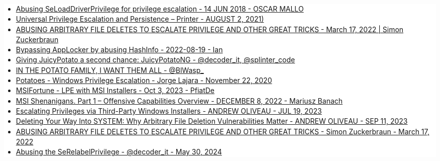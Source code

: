 * [Abusing SeLoadDriverPrivilege for privilege escalation - 14 JUN 2018 - OSCAR MALLO](https://www.tarlogic.com/en/blog/abusing-seloaddriverprivilege-for-privilege-escalation/)
* [Universal Privilege Escalation and Persistence – Printer - AUGUST 2, 2021)](https://pentestlab.blog/2021/08/02/universal-privilege-escalation-and-persistence-printer/)
* [ABUSING ARBITRARY FILE DELETES TO ESCALATE PRIVILEGE AND OTHER GREAT TRICKS - March 17, 2022 | Simon Zuckerbraun](https://www.zerodayinitiative.com/blog/2022/3/16/abusing-arbitrary-file-deletes-to-escalate-privilege-and-other-great-tricks)
* [Bypassing AppLocker by abusing HashInfo - 2022-08-19 - Ian](https://shells.systems/post-bypassing-applocker-by-abusing-hashinfo/)
* [Giving JuicyPotato a second chance: JuicyPotatoNG - @decoder\_it, @splinter\_code](https://decoder.cloud/2022/09/21/giving-juicypotato-a-second-chance-juicypotatong/)
* [IN THE POTATO FAMILY, I WANT THEM ALL - @BlWasp\_](https://hideandsec.sh/books/windows-sNL/page/in-the-potato-family-i-want-them-all)
* [Potatoes - Windows Privilege Escalation - Jorge Lajara - November 22, 2020](https://jlajara.gitlab.io/Potatoes\_Windows\_Privesc)
* [MSIFortune - LPE with MSI Installers - Oct 3, 2023 - PfiatDe](https://badoption.eu/blog/2023/10/03/MSIFortune.html)
* [MSI Shenanigans. Part 1 – Offensive Capabilities Overview - DECEMBER 8, 2022 - Mariusz Banach](https://mgeeky.tech/msi-shenanigans-part-1/)
* [Escalating Privileges via Third-Party Windows Installers - ANDREW OLIVEAU - JUL 19, 2023](https://www.mandiant.com/resources/blog/privileges-third-party-windows-installers)
* [Deleting Your Way Into SYSTEM: Why Arbitrary File Deletion Vulnerabilities Matter - ANDREW OLIVEAU - SEP 11, 2023](https://www.mandiant.com/resources/blog/arbitrary-file-deletion-vulnerabilities)
* [ABUSING ARBITRARY FILE DELETES TO ESCALATE PRIVILEGE AND OTHER GREAT TRICKS - Simon Zuckerbraun - March 17, 2022](https://www.zerodayinitiative.com/blog/2022/3/16/abusing-arbitrary-file-deletes-to-escalate-privilege-and-other-great-tricks)
* [Abusing the SeRelabelPrivilege - @decoder\_it - May 30, 2024](https://decoder.cloud/2024/05/30/abusing-the-serelabelprivilege/)
